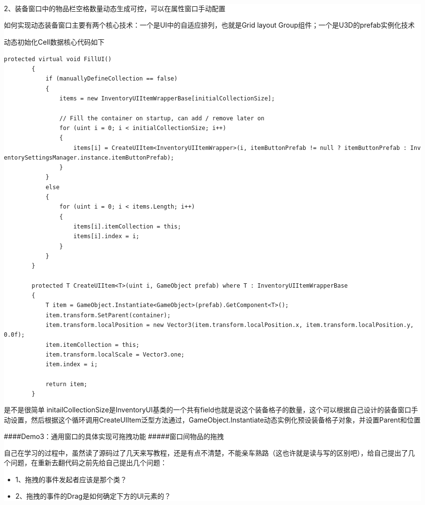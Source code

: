 2、装备窗口中的物品栏空格数量动态生成可控，可以在属性窗口手动配置

如何实现动态装备窗口主要有两个核心技术：一个是UI中的自适应排列，也就是Grid layout Group组件；一个是U3D的prefab实例化技术

动态初始化Cell数据核心代码如下

```
protected virtual void FillUI()
        {
            if (manuallyDefineCollection == false)
            {
                items = new InventoryUIItemWrapperBase[initialCollectionSize];

                // Fill the container on startup, can add / remove later on
                for (uint i = 0; i < initialCollectionSize; i++)
                {
                    items[i] = CreateUIItem<InventoryUIItemWrapper>(i, itemButtonPrefab != null ? itemButtonPrefab : InventorySettingsManager.instance.itemButtonPrefab);
                }
            }
            else
            {
                for (uint i = 0; i < items.Length; i++)
                {
                    items[i].itemCollection = this;
                    items[i].index = i;
                }
            }
        }

        protected T CreateUIItem<T>(uint i, GameObject prefab) where T : InventoryUIItemWrapperBase
        {
            T item = GameObject.Instantiate<GameObject>(prefab).GetComponent<T>();
            item.transform.SetParent(container);
            item.transform.localPosition = new Vector3(item.transform.localPosition.x, item.transform.localPosition.y, 0.0f);
            item.itemCollection = this;
            item.transform.localScale = Vector3.one;
            item.index = i;
        
            return item;
        }
```
是不是很简单 initailCollectionSize是InventoryUI基类的一个共有field也就是说这个装备格子的数量，这个可以根据自己设计的装备窗口手动设置，然后根据这个循环调用CreateUIItem<T>泛型方法通过，GameObject.Instantiate动态实例化预设装备格子对象，并设置Parent和位置


####Demo3：通用窗口的具体实现可拖拽功能
#####窗口间物品的拖拽

自己在学习的过程中，虽然读了源码过了几天来写教程，还是有点不清楚，不能亲车熟路（这也许就是读与写的区别吧），给自己提出了几个问题，在重新去翻代码之前先给自己提出几个问题：

- 1、拖拽的事件发起者应该是那个类？

- 2、拖拽的事件的Drag是如何确定下方的UI元素的？

